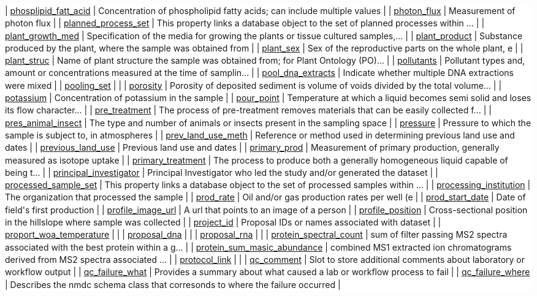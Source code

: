 | [phosplipid_fatt_acid](phosplipid_fatt_acid.md) | Concentration of phospholipid fatty acids; can include multiple values |
| [photon_flux](photon_flux.md) | Measurement of photon flux |
| [planned_process_set](planned_process_set.md) | This property links a database object to the set of planned processes within ... |
| [plant_growth_med](plant_growth_med.md) | Specification of the media for growing the plants or tissue cultured samples,... |
| [plant_product](plant_product.md) | Substance produced by the plant, where the sample was obtained from |
| [plant_sex](plant_sex.md) | Sex of the reproductive parts on the whole plant, e |
| [plant_struc](plant_struc.md) | Name of plant structure the sample was obtained from; for Plant Ontology (PO)... |
| [pollutants](pollutants.md) | Pollutant types and, amount or concentrations measured at the time of samplin... |
| [pool_dna_extracts](pool_dna_extracts.md) | Indicate whether multiple DNA extractions were mixed |
| [pooling_set](pooling_set.md) |  |
| [porosity](porosity.md) | Porosity of deposited sediment is volume of voids divided by the total volume... |
| [potassium](potassium.md) | Concentration of potassium in the sample |
| [pour_point](pour_point.md) | Temperature at which a liquid becomes semi solid and loses its flow character... |
| [pre_treatment](pre_treatment.md) | The process of pre-treatment removes materials that can be easily collected f... |
| [pres_animal_insect](pres_animal_insect.md) | The type and number of animals or insects present in the sampling space |
| [pressure](pressure.md) | Pressure to which the sample is subject to, in atmospheres |
| [prev_land_use_meth](prev_land_use_meth.md) | Reference or method used in determining previous land use and dates |
| [previous_land_use](previous_land_use.md) | Previous land use and dates |
| [primary_prod](primary_prod.md) | Measurement of primary production, generally measured as isotope uptake |
| [primary_treatment](primary_treatment.md) | The process to produce both a generally homogeneous liquid capable of being t... |
| [principal_investigator](principal_investigator.md) | Principal Investigator who led the study and/or generated the dataset |
| [processed_sample_set](processed_sample_set.md) | This property links a database object to the set of processed samples within ... |
| [processing_institution](processing_institution.md) | The organization that processed the sample |
| [prod_rate](prod_rate.md) | Oil and/or gas production rates per well (e |
| [prod_start_date](prod_start_date.md) | Date of field's first production |
| [profile_image_url](profile_image_url.md) | A url that points to an image of a person |
| [profile_position](profile_position.md) | Cross-sectional position in the hillslope where sample was collected |
| [project_id](project_id.md) | Proposal IDs or names associated with dataset |
| [proport_woa_temperature](proport_woa_temperature.md) |  |
| [proposal_dna](proposal_dna.md) |  |
| [proposal_rna](proposal_rna.md) |  |
| [protein_spectral_count](protein_spectral_count.md) | sum of filter passing MS2 spectra associated with the best protein within a g... |
| [protein_sum_masic_abundance](protein_sum_masic_abundance.md) | combined MS1 extracted ion chromatograms derived from MS2 spectra associated ... |
| [protocol_link](protocol_link.md) |  |
| [qc_comment](qc_comment.md) | Slot to store additional comments about laboratory or workflow output |
| [qc_failure_what](qc_failure_what.md) | Provides a summary about what caused a lab or workflow process to fail |
| [qc_failure_where](qc_failure_where.md) | Describes the nmdc schema class that corresonds to where the failure occurred |